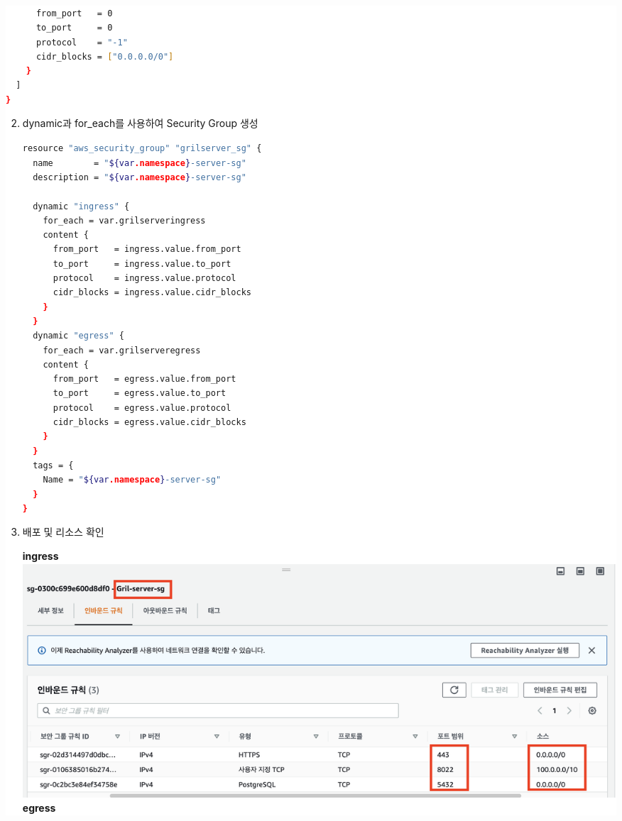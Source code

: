    ```bash
         from_port   = 0
         to_port     = 0
         protocol    = "-1"
         cidr_blocks = ["0.0.0.0/0"]
       }
     ]
   }
   ```

2. dynamic과 for_each를 사용하여 Security Group 생성

   ```bash
   resource "aws_security_group" "grilserver_sg" {
     name        = "${var.namespace}-server-sg"
     description = "${var.namespace}-server-sg"
   
     dynamic "ingress" {
       for_each = var.grilserveringress
       content {
         from_port   = ingress.value.from_port
         to_port     = ingress.value.to_port
         protocol    = ingress.value.protocol
         cidr_blocks = ingress.value.cidr_blocks
       }
     }
     dynamic "egress" {
       for_each = var.grilserveregress
       content {
         from_port   = egress.value.from_port
         to_port     = egress.value.to_port
         protocol    = egress.value.protocol
         cidr_blocks = egress.value.cidr_blocks
       }
     }
     tags = {
       Name = "${var.namespace}-server-sg"
     }
   }
   ```

3. 배포 및 리소스 확인

   **ingress**
    ![ingress](./image/05-03.png)
   **egress**